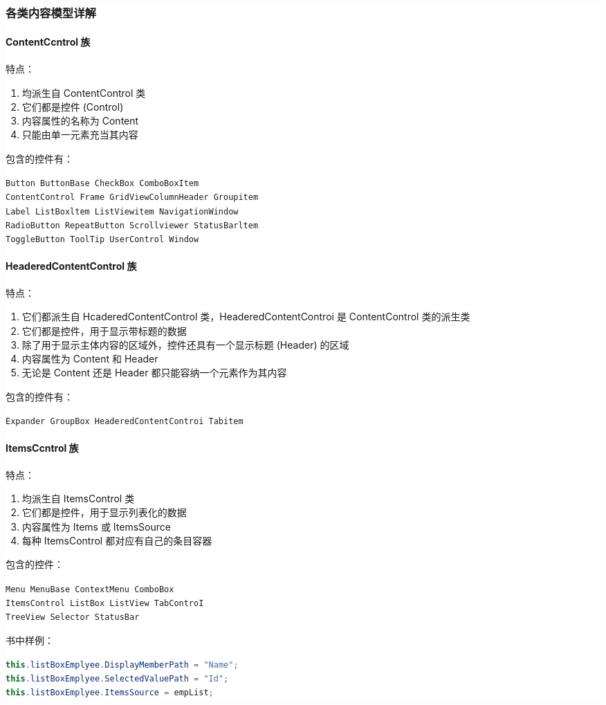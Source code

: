 ### 各类内容模型详解

#### ContentCcntrol 族

特点：

1. 均派生自 ContentControl 类
2. 它们都是控件 (Control)
3. 内容属性的名称为 Content
4. 只能由单一元素充当其内容

包含的控件有：

```
Button ButtonBase CheckBox ComboBoxItem
ContentControl Frame GridViewColumnHeader Groupitem
Label ListBoxltem ListViewitem NavigationWindow
RadioButton RepeatButton Scrollviewer StatusBarltem
ToggleButton ToolTip UserControl Window
```

#### HeaderedContentControl 族

特点：

1. 它们都派生自 HcaderedContentControl 类，HeaderedContentControi 是 ContentControl 类的派生类
2. 它们都是控件，用于显示带标题的数据
3. 除了用于显示主体内容的区域外，控件还具有一个显示标题 (Header) 的区域
4. 内容属性为 Content 和 Header
5. 无论是 Content 还是 Header 都只能容纳一个元素作为其内容

包含的控件有：

```
Expander GroupBox HeaderedContentControi Tabitem
```

#### ItemsCcntrol 族

特点：

1. 均派生自 ItemsControl 类
2. 它们都是控件，用于显示列表化的数据
3. 内容属性为 Items 或 ItemsSource
4. 每种 ItemsControl 都对应有自己的条目容器

包含的控件：

```
Menu MenuBase ContextMenu ComboBox
ItemsControl ListBox ListView TabControI
TreeView Selector StatusBar
```

书中样例：

```csharp
this.listBoxEmplyee.DisplayMemberPath = "Name";
this.listBoxEmplyee.SelectedValuePath = "Id";
this.listBoxEmplyee.ItemsSource = empList;
```

